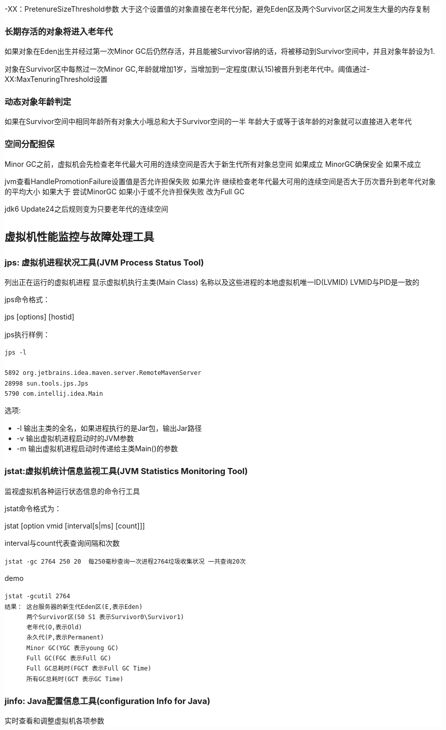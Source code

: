 -XX：PretenureSizeThreshold参数 大于这个设置值的对象直接在老年代分配，避免Eden区及两个Survivor区之间发生大量的内存复制
### 长期存活的对象将进入老年代
如果对象在Eden出生并经过第一次Minor GC后仍然存活，并且能被Survivor容纳的话，将被移动到Survivor空间中，并且对象年龄设为1.

对象在Survivor区中每熬过一次Minor GC,年龄就增加1岁，当增加到一定程度(默认15)被晋升到老年代中。阈值通过-XX:MaxTenuringThreshold设置
### 动态对象年龄判定
如果在Survivor空间中相同年龄所有对象大小哦总和大于Survivor空间的一半 年龄大于或等于该年龄的对象就可以直接进入老年代
### 空间分配担保
Minor GC之前，虚拟机会先检查老年代最大可用的连续空间是否大于新生代所有对象总空间 如果成立 MinorGC确保安全 如果不成立

jvm查看HandlePromotionFailure设置值是否允许担保失败 如果允许 继续检查老年代最大可用的连续空间是否大于历次晋升到老年代对象的平均大小 如果大于 尝试MinorGC 如果小于或不允许担保失败 改为Full GC

jdk6 Update24之后规则变为只要老年代的连续空间

## 虚拟机性能监控与故障处理工具

### jps: 虚拟机进程状况工具(JVM Process Status Tool)
列出正在运行的虚拟机进程 显示虚拟机执行主类(Main Class) 名称以及这些进程的本地虚拟机唯一ID(LVMID) LVMID与PID是一致的

jps命令格式：

jps [options] [hostid]

jps执行样例：
```
jps -l

5892 org.jetbrains.idea.maven.server.RemoteMavenServer
28998 sun.tools.jps.Jps
5790 com.intellij.idea.Main
```
选项:
* -l 输出主类的全名，如果进程执行的是Jar包，输出Jar路径
* -v 输出虚拟机进程启动时的JVM参数
* -m 输出虚拟机进程启动时传递给主类Main()的参数

### jstat:虚拟机统计信息监视工具(JVM Statistics Monitoring Tool)
监视虚拟机各种运行状态信息的命令行工具

jstat命令格式为：

jstat [option vmid [interval[s|ms] [count]]]

interval与count代表查询间隔和次数
```
jstat -gc 2764 250 20  每250毫秒查询一次进程2764垃圾收集状况 一共查询20次
```
demo
```
jstat -gcutil 2764
结果： 这台服务器的新生代Eden区(E,表示Eden)
      两个Survivor区(S0 S1 表示Survivor0\Survivor1)
      老年代(O,表示Old)
      永久代(P,表示Permanent)
      Minor GC(YGC 表示young GC)
      Full GC(FGC 表示Full GC)
      Full GC总耗时(FGCT 表示Full GC Time)
      所有GC总耗时(GCT 表示GC Time)
```
### jinfo: Java配置信息工具(configuration Info for Java)
实时查看和调整虚拟机各项参数
